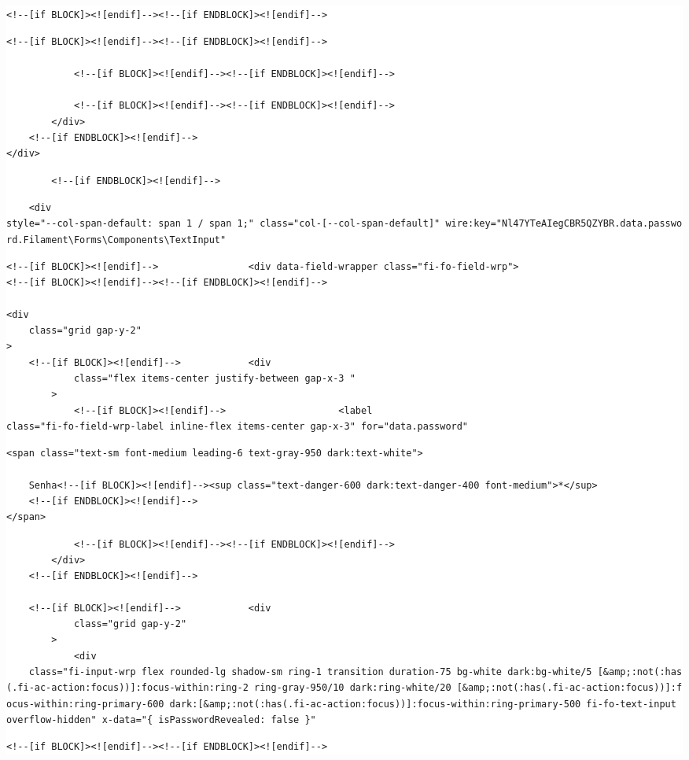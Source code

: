     <!--[if BLOCK]><![endif]--><!--[if ENDBLOCK]><![endif]-->
</div>

    <!--[if BLOCK]><![endif]--><!--[if ENDBLOCK]><![endif]-->

                <!--[if BLOCK]><![endif]--><!--[if ENDBLOCK]><![endif]-->

                <!--[if BLOCK]><![endif]--><!--[if ENDBLOCK]><![endif]-->
            </div>
        <!--[if ENDBLOCK]><![endif]-->
    </div>
</div>

            <!--[if ENDBLOCK]><![endif]-->
</div>
            
        <div
    style="--col-span-default: span 1 / span 1;" class="col-[--col-span-default]" wire:key="Nl47YTeAIegCBR5QZYBR.data.password.Filament\Forms\Components\TextInput"
>
    <!--[if BLOCK]><![endif]-->                <div data-field-wrapper class="fi-fo-field-wrp">
    <!--[if BLOCK]><![endif]--><!--[if ENDBLOCK]><![endif]-->

    <div
        class="grid gap-y-2"
    >
        <!--[if BLOCK]><![endif]-->            <div
                class="flex items-center justify-between gap-x-3 "
            >
                <!--[if BLOCK]><![endif]-->                    <label
    class="fi-fo-field-wrp-label inline-flex items-center gap-x-3" for="data.password"
>
    

    <span class="text-sm font-medium leading-6 text-gray-950 dark:text-white">
        
        Senha<!--[if BLOCK]><![endif]--><sup class="text-danger-600 dark:text-danger-400 font-medium">*</sup>
        <!--[if ENDBLOCK]><![endif]-->
    </span>

    
</label>
                <!--[if ENDBLOCK]><![endif]-->

                <!--[if BLOCK]><![endif]--><!--[if ENDBLOCK]><![endif]-->
            </div>
        <!--[if ENDBLOCK]><![endif]-->

        <!--[if BLOCK]><![endif]-->            <div
                class="grid gap-y-2"
            >
                <div
        class="fi-input-wrp flex rounded-lg shadow-sm ring-1 transition duration-75 bg-white dark:bg-white/5 [&amp;:not(:has(.fi-ac-action:focus))]:focus-within:ring-2 ring-gray-950/10 dark:ring-white/20 [&amp;:not(:has(.fi-ac-action:focus))]:focus-within:ring-primary-600 dark:[&amp;:not(:has(.fi-ac-action:focus))]:focus-within:ring-primary-500 fi-fo-text-input overflow-hidden" x-data="{ isPasswordRevealed: false }"
>
    <!--[if BLOCK]><![endif]--><!--[if ENDBLOCK]><![endif]-->
